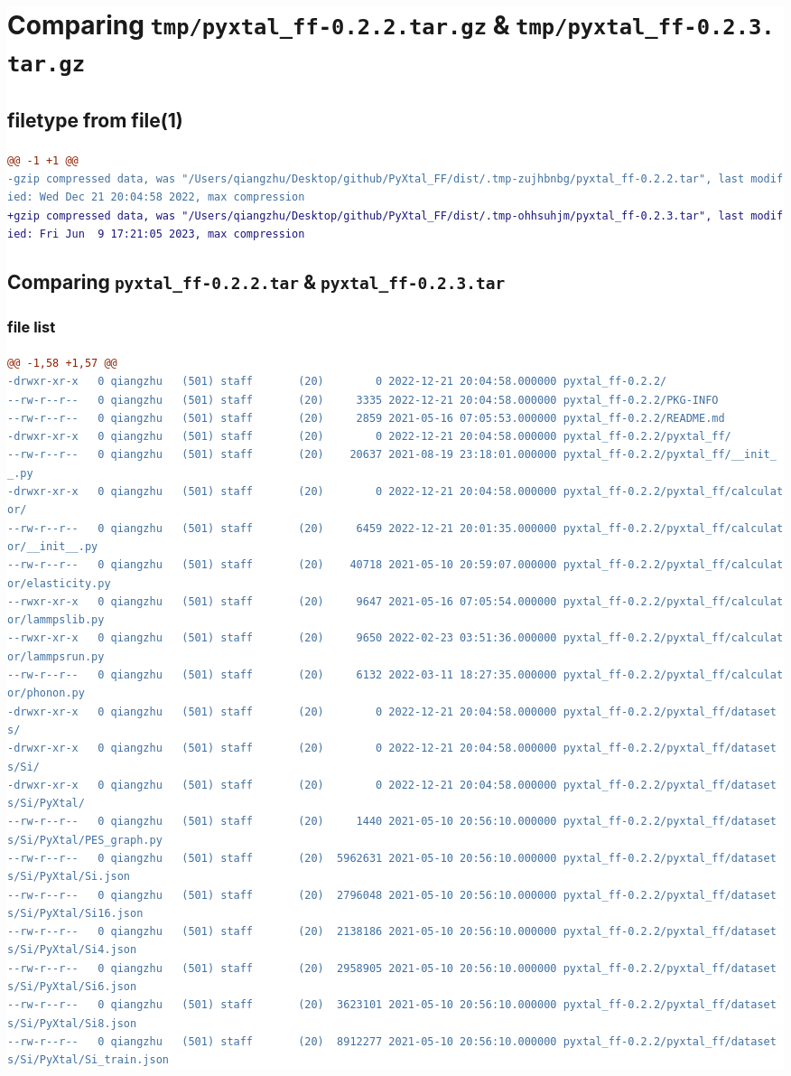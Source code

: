 # Comparing `tmp/pyxtal_ff-0.2.2.tar.gz` & `tmp/pyxtal_ff-0.2.3.tar.gz`

## filetype from file(1)

```diff
@@ -1 +1 @@
-gzip compressed data, was "/Users/qiangzhu/Desktop/github/PyXtal_FF/dist/.tmp-zujhbnbg/pyxtal_ff-0.2.2.tar", last modified: Wed Dec 21 20:04:58 2022, max compression
+gzip compressed data, was "/Users/qiangzhu/Desktop/github/PyXtal_FF/dist/.tmp-ohhsuhjm/pyxtal_ff-0.2.3.tar", last modified: Fri Jun  9 17:21:05 2023, max compression
```

## Comparing `pyxtal_ff-0.2.2.tar` & `pyxtal_ff-0.2.3.tar`

### file list

```diff
@@ -1,58 +1,57 @@
-drwxr-xr-x   0 qiangzhu   (501) staff       (20)        0 2022-12-21 20:04:58.000000 pyxtal_ff-0.2.2/
--rw-r--r--   0 qiangzhu   (501) staff       (20)     3335 2022-12-21 20:04:58.000000 pyxtal_ff-0.2.2/PKG-INFO
--rw-r--r--   0 qiangzhu   (501) staff       (20)     2859 2021-05-16 07:05:53.000000 pyxtal_ff-0.2.2/README.md
-drwxr-xr-x   0 qiangzhu   (501) staff       (20)        0 2022-12-21 20:04:58.000000 pyxtal_ff-0.2.2/pyxtal_ff/
--rw-r--r--   0 qiangzhu   (501) staff       (20)    20637 2021-08-19 23:18:01.000000 pyxtal_ff-0.2.2/pyxtal_ff/__init__.py
-drwxr-xr-x   0 qiangzhu   (501) staff       (20)        0 2022-12-21 20:04:58.000000 pyxtal_ff-0.2.2/pyxtal_ff/calculator/
--rw-r--r--   0 qiangzhu   (501) staff       (20)     6459 2022-12-21 20:01:35.000000 pyxtal_ff-0.2.2/pyxtal_ff/calculator/__init__.py
--rw-r--r--   0 qiangzhu   (501) staff       (20)    40718 2021-05-10 20:59:07.000000 pyxtal_ff-0.2.2/pyxtal_ff/calculator/elasticity.py
--rwxr-xr-x   0 qiangzhu   (501) staff       (20)     9647 2021-05-16 07:05:54.000000 pyxtal_ff-0.2.2/pyxtal_ff/calculator/lammpslib.py
--rwxr-xr-x   0 qiangzhu   (501) staff       (20)     9650 2022-02-23 03:51:36.000000 pyxtal_ff-0.2.2/pyxtal_ff/calculator/lammpsrun.py
--rw-r--r--   0 qiangzhu   (501) staff       (20)     6132 2022-03-11 18:27:35.000000 pyxtal_ff-0.2.2/pyxtal_ff/calculator/phonon.py
-drwxr-xr-x   0 qiangzhu   (501) staff       (20)        0 2022-12-21 20:04:58.000000 pyxtal_ff-0.2.2/pyxtal_ff/datasets/
-drwxr-xr-x   0 qiangzhu   (501) staff       (20)        0 2022-12-21 20:04:58.000000 pyxtal_ff-0.2.2/pyxtal_ff/datasets/Si/
-drwxr-xr-x   0 qiangzhu   (501) staff       (20)        0 2022-12-21 20:04:58.000000 pyxtal_ff-0.2.2/pyxtal_ff/datasets/Si/PyXtal/
--rw-r--r--   0 qiangzhu   (501) staff       (20)     1440 2021-05-10 20:56:10.000000 pyxtal_ff-0.2.2/pyxtal_ff/datasets/Si/PyXtal/PES_graph.py
--rw-r--r--   0 qiangzhu   (501) staff       (20)  5962631 2021-05-10 20:56:10.000000 pyxtal_ff-0.2.2/pyxtal_ff/datasets/Si/PyXtal/Si.json
--rw-r--r--   0 qiangzhu   (501) staff       (20)  2796048 2021-05-10 20:56:10.000000 pyxtal_ff-0.2.2/pyxtal_ff/datasets/Si/PyXtal/Si16.json
--rw-r--r--   0 qiangzhu   (501) staff       (20)  2138186 2021-05-10 20:56:10.000000 pyxtal_ff-0.2.2/pyxtal_ff/datasets/Si/PyXtal/Si4.json
--rw-r--r--   0 qiangzhu   (501) staff       (20)  2958905 2021-05-10 20:56:10.000000 pyxtal_ff-0.2.2/pyxtal_ff/datasets/Si/PyXtal/Si6.json
--rw-r--r--   0 qiangzhu   (501) staff       (20)  3623101 2021-05-10 20:56:10.000000 pyxtal_ff-0.2.2/pyxtal_ff/datasets/Si/PyXtal/Si8.json
--rw-r--r--   0 qiangzhu   (501) staff       (20)  8912277 2021-05-10 20:56:10.000000 pyxtal_ff-0.2.2/pyxtal_ff/datasets/Si/PyXtal/Si_train.json
```